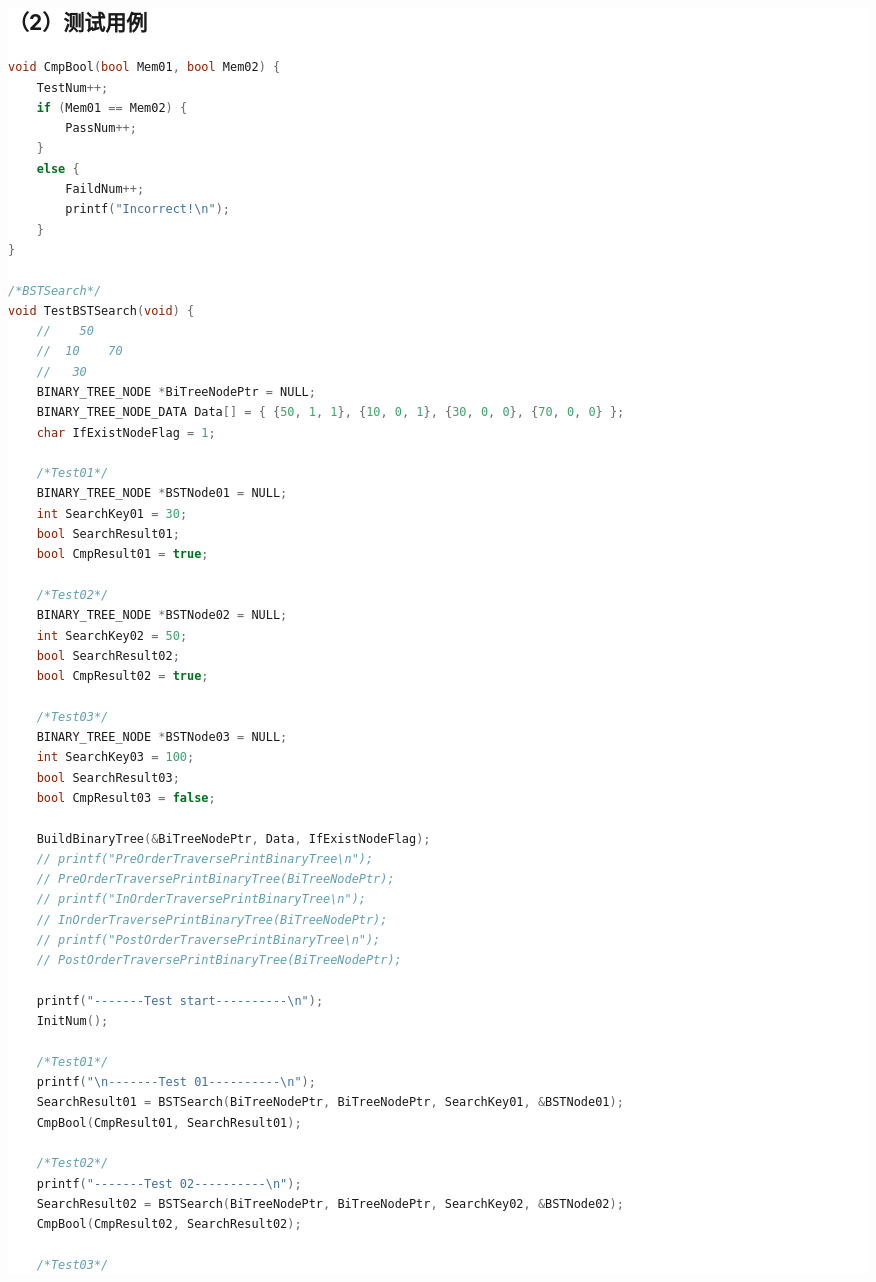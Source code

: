 ##  （2）测试用例

```c
void CmpBool(bool Mem01, bool Mem02) {
	TestNum++;
	if (Mem01 == Mem02) {
		PassNum++;
	}
	else {
		FaildNum++;
		printf("Incorrect!\n");
	}
}

/*BSTSearch*/
void TestBSTSearch(void) {
	//    50
	//  10    70
	//   30  
	BINARY_TREE_NODE *BiTreeNodePtr = NULL;
	BINARY_TREE_NODE_DATA Data[] = { {50, 1, 1}, {10, 0, 1}, {30, 0, 0}, {70, 0, 0} };
	char IfExistNodeFlag = 1;

	/*Test01*/
	BINARY_TREE_NODE *BSTNode01 = NULL;
	int SearchKey01 = 30;
	bool SearchResult01;
	bool CmpResult01 = true;

	/*Test02*/
	BINARY_TREE_NODE *BSTNode02 = NULL;
	int SearchKey02 = 50;
	bool SearchResult02;
	bool CmpResult02 = true;

	/*Test03*/
	BINARY_TREE_NODE *BSTNode03 = NULL;
	int SearchKey03 = 100;
	bool SearchResult03;
	bool CmpResult03 = false;

	BuildBinaryTree(&BiTreeNodePtr, Data, IfExistNodeFlag);
	// printf("PreOrderTraversePrintBinaryTree\n");
	// PreOrderTraversePrintBinaryTree(BiTreeNodePtr);
	// printf("InOrderTraversePrintBinaryTree\n");
	// InOrderTraversePrintBinaryTree(BiTreeNodePtr);
	// printf("PostOrderTraversePrintBinaryTree\n");
	// PostOrderTraversePrintBinaryTree(BiTreeNodePtr);

	printf("-------Test start----------\n");
	InitNum();

	/*Test01*/
	printf("\n-------Test 01----------\n");
	SearchResult01 = BSTSearch(BiTreeNodePtr, BiTreeNodePtr, SearchKey01, &BSTNode01);
	CmpBool(CmpResult01, SearchResult01);

	/*Test02*/
	printf("-------Test 02----------\n");
	SearchResult02 = BSTSearch(BiTreeNodePtr, BiTreeNodePtr, SearchKey02, &BSTNode02);
	CmpBool(CmpResult02, SearchResult02);

	/*Test03*/
```